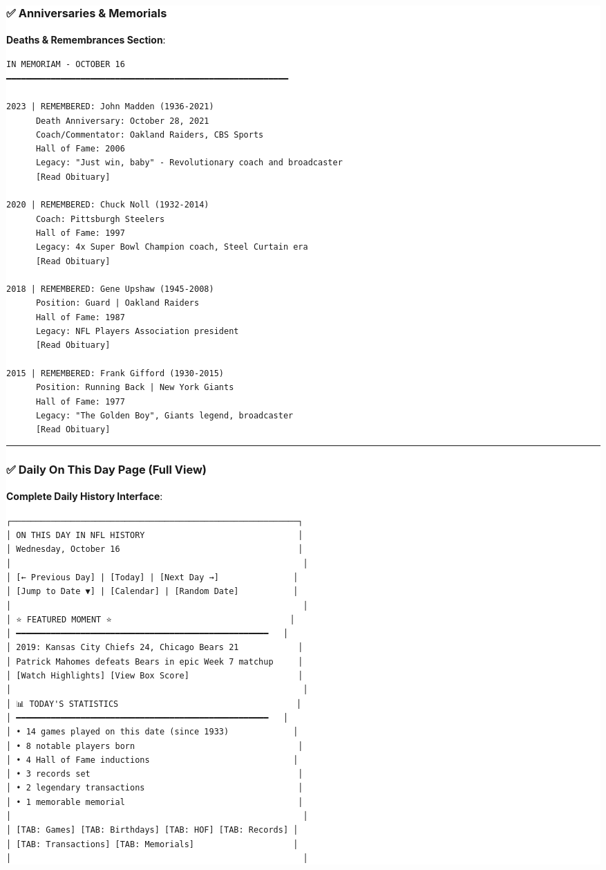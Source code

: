 
### ✅ Anniversaries & Memorials

**Deaths & Remembrances Section**:
```
IN MEMORIAM - OCTOBER 16
━━━━━━━━━━━━━━━━━━━━━━━━━━━━━━━━━━━━━━━━━━━━━━━━━━━━━━━━━

2023 | REMEMBERED: John Madden (1936-2021)
      Death Anniversary: October 28, 2021
      Coach/Commentator: Oakland Raiders, CBS Sports
      Hall of Fame: 2006
      Legacy: "Just win, baby" - Revolutionary coach and broadcaster
      [Read Obituary]

2020 | REMEMBERED: Chuck Noll (1932-2014)
      Coach: Pittsburgh Steelers
      Hall of Fame: 1997
      Legacy: 4x Super Bowl Champion coach, Steel Curtain era
      [Read Obituary]

2018 | REMEMBERED: Gene Upshaw (1945-2008)
      Position: Guard | Oakland Raiders
      Hall of Fame: 1987
      Legacy: NFL Players Association president
      [Read Obituary]

2015 | REMEMBERED: Frank Gifford (1930-2015)
      Position: Running Back | New York Giants
      Hall of Fame: 1977
      Legacy: "The Golden Boy", Giants legend, broadcaster
      [Read Obituary]
```

---

### ✅ Daily On This Day Page (Full View)

**Complete Daily History Interface**:
```
┌──────────────────────────────────────────────────────────┐
│ ON THIS DAY IN NFL HISTORY                               │
│ Wednesday, October 16                                    │
│                                                           │
│ [← Previous Day] | [Today] | [Next Day →]               │
│ [Jump to Date ▼] | [Calendar] | [Random Date]           │
│                                                           │
│ ⭐ FEATURED MOMENT ⭐                                    │
│ ━━━━━━━━━━━━━━━━━━━━━━━━━━━━━━━━━━━━━━━━━━━━━━━━━━━   │
│ 2019: Kansas City Chiefs 24, Chicago Bears 21            │
│ Patrick Mahomes defeats Bears in epic Week 7 matchup     │
│ [Watch Highlights] [View Box Score]                      │
│                                                           │
│ 📊 TODAY'S STATISTICS                                    │
│ ━━━━━━━━━━━━━━━━━━━━━━━━━━━━━━━━━━━━━━━━━━━━━━━━━━━   │
│ • 14 games played on this date (since 1933)             │
│ • 8 notable players born                                 │
│ • 4 Hall of Fame inductions                             │
│ • 3 records set                                          │
│ • 2 legendary transactions                               │
│ • 1 memorable memorial                                   │
│                                                           │
│ [TAB: Games] [TAB: Birthdays] [TAB: HOF] [TAB: Records] │
│ [TAB: Transactions] [TAB: Memorials]                    │
│                                                           │
```